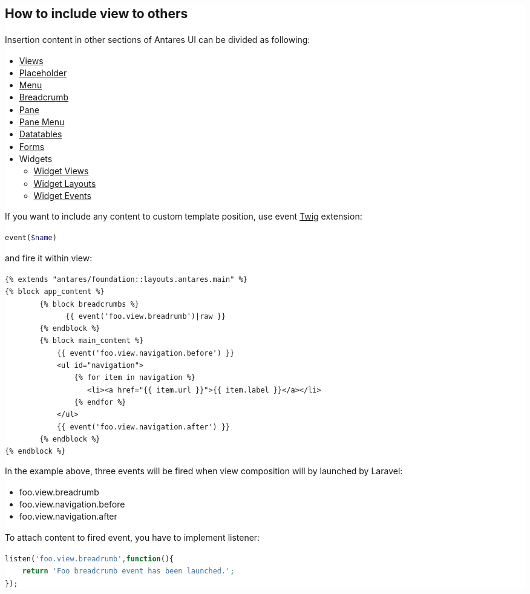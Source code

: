 ## How to include view to others

Insertion content in other sections of Antares UI can be divided as following:

* [Views](../modules-development/module-events.md#views)
* [Placeholder](../modules-development/module-events.md#placeholder)
* [Menu](../modules-development/module-events.md#main-menu)
* [Breadcrumb](../modules-development/module-events.md#breadcrumb)
* [Pane](../modules-development/module-events.md#pane)
* [Pane Menu](../modules-development/module-events.md#pane-menu)
* [Datatables](../services/events.md#widgets)
* [Forms](../services/events.md#forms)
* Widgets
   * [Widget Views](../services/ui-component.md#views)
   * [Widget Layouts](../services/ui-component.md#layouts)
   * [Widget Events](../services/events.md#widgets)

If you want to include any content to custom template position, use event [Twig](http://twig.sensiolabs.org/documentation) extension:
```php
event($name)
```
and fire it within view: 
```twig
{% extends "antares/foundation::layouts.antares.main" %}
{% block app_content %}        
        {% block breadcrumbs %}
              {{ event('foo.view.breadrumb')|raw }}              
        {% endblock %}
        {% block main_content %}
            {{ event('foo.view.navigation.before') }}
            <ul id="navigation">
                {% for item in navigation %}
                   <li><a href="{{ item.url }}">{{ item.label }}</a></li>
                {% endfor %}
            </ul>
            {{ event('foo.view.navigation.after') }}
        {% endblock %}
{% endblock %}
``` 

In the example above, three events will be fired when view composition will by launched by Laravel:

* foo.view.breadrumb
* foo.view.navigation.before
* foo.view.navigation.after


To attach content to fired event, you have to implement listener:
 
```php
listen('foo.view.breadrumb',function(){
    return 'Foo breadcrumb event has been launched.';
});
```
